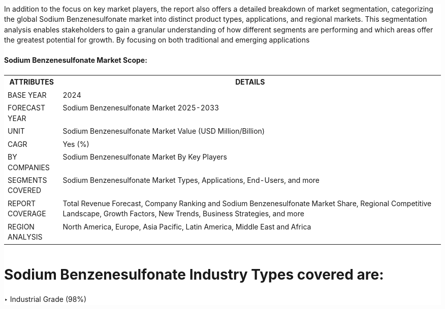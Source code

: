 In addition to the focus on key market players, the report also offers a detailed breakdown of market segmentation, categorizing the global Sodium Benzenesulfonate market into distinct product types, applications, and regional markets. This segmentation analysis enables stakeholders to gain a granular understanding of how different segments are performing and which areas offer the greatest potential for growth. By focusing on both traditional and emerging applications

<h4>Sodium Benzenesulfonate Market Scope:</h4>
<table>
<tr>
<th>ATTRIBUTES</th>
<th>DETAILS</th>
</tr>
<tr>
<td>BASE YEAR</td>
<td>2024</td>
</tr>
<tr>
<td>FORECAST YEAR</td>
<td>Sodium Benzenesulfonate Market 2025-2033</td>
</tr>
<tr>
<td>UNIT</td>
<td>Sodium Benzenesulfonate Market Value (USD Million/Billion)</td>
<tr>
<td>CAGR</td>
<td>Yes (%)</td>
</tr>
</tr>
<tr>
<td>BY COMPANIES</td>
<td>Sodium Benzenesulfonate Market By Key Players</td>
</tr>
<tr>
<td>SEGMENTS COVERED</td>
<td>Sodium Benzenesulfonate Market Types, Applications, End-Users, and more</td>
</tr>
<tr>
<td>REPORT COVERAGE</td>
<td>Total Revenue Forecast, Company Ranking and Sodium Benzenesulfonate Market Share, Regional Competitive Landscape, Growth Factors, New Trends, Business Strategies, and more</td>
</tr>
<tr>
<td>REGION ANALYSIS</td>
<td>North America, Europe, Asia Pacific, Latin America, Middle East and Africa</td>
</tr>
</table>

# <strong>Sodium Benzenesulfonate Industry Types covered are:</strong>

‣ Industrial Grade (98%)

